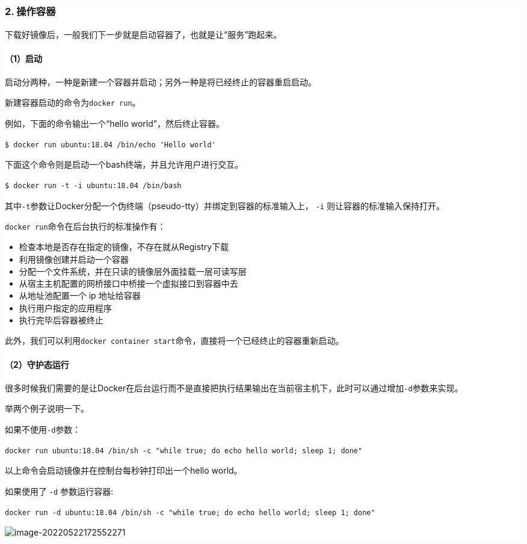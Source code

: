 ### 2. 操作容器

下载好镜像后，一般我们下一步就是启动容器了，也就是让“服务”跑起来。

#### （1）启动

启动分两种，一种是新建一个容器并启动；另外一种是将已经终止的容器重启启动。

新建容器启动的命令为`docker run`。

例如，下面的命令输出一个“hello world”，然后终止容器。

```
$ docker run ubuntu:18.04 /bin/echo 'Hello world'
```

下面这个命令则是启动一个bash终端，并且允许用户进行交互。

```
$ docker run -t -i ubuntu:18.04 /bin/bash
```

其中`-t`参数让Docker分配一个伪终端（pseudo-tty）并绑定到容器的标准输入上， `-i` 则让容器的标准输入保持打开。

`docker run`命令在后台执行的标准操作有：

- 检查本地是否存在指定的镜像，不存在就从Registry下载
- 利用镜像创建并启动一个容器
- 分配一个文件系统，并在只读的镜像层外面挂载一层可读写层
- 从宿主主机配置的网桥接口中桥接一个虚拟接口到容器中去
- 从地址池配置一个 ip 地址给容器
- 执行用户指定的应用程序
- 执行完毕后容器被终止



此外，我们可以利用`docker container start`命令，直接将一个已经终止的容器重新启动。

#### （2）守护态运行

很多时候我们需要的是让Docker在后台运行而不是直接把执行结果输出在当前宿主机下，此时可以通过增加`-d`参数来实现。

举两个例子说明一下。

如果不使用`-d`参数：

```
docker run ubuntu:18.04 /bin/sh -c "while true; do echo hello world; sleep 1; done"
```

以上命令会启动镜像并在控制台每秒钟打印出一个hello world。



如果使用了 `-d` 参数运行容器:

```
docker run -d ubuntu:18.04 /bin/sh -c "while true; do echo hello world; sleep 1; done"
```

![image-20220522172552271](https://kiwi4814-1256211473.cos.ap-nanjing.myqcloud.com//imgimage-20220522172552271.png)
